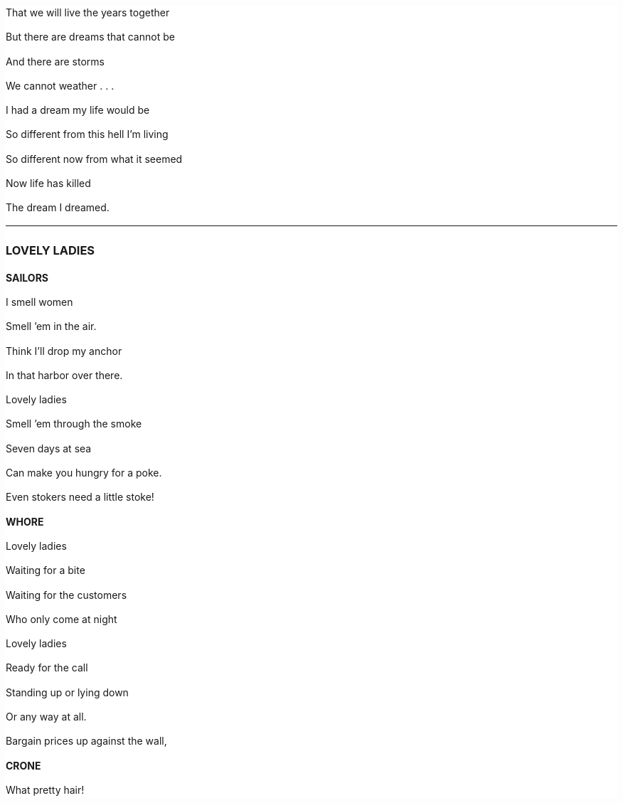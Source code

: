 That we will live the years together

But there are dreams that cannot be

And there are storms

We cannot weather . . .

I had a dream my life would be

So different from this hell I’m living

So different now from what it seemed

Now life has killed

The dream I dreamed.

---

### LOVELY LADIES

**SAILORS**

I smell women

Smell ’em in the air.

Think I’ll drop my anchor

In that harbor over there.

Lovely ladies

Smell ’em through the smoke

Seven days at sea

Can make you hungry for a poke.

Even stokers need a little stoke!

**WHORE**

Lovely ladies

Waiting for a bite

Waiting for the customers

Who only come at night

Lovely ladies

Ready for the call

Standing up or lying down

Or any way at all.

Bargain prices up against the wall,

**CRONE**

What pretty hair!
